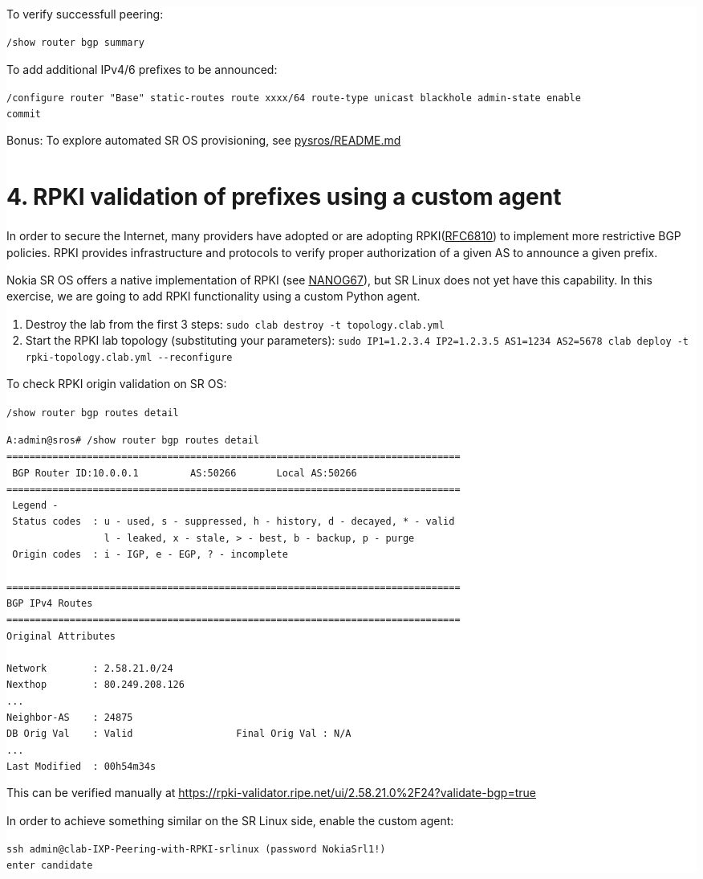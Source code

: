 To verify successfull peering:

```
/show router bgp summary
```

To add additional IPv4/6 prefixes to be announced:

```
/configure router "Base" static-routes route xxxx/64 route-type unicast blackhole admin-state enable
commit
```

Bonus: To explore automated SR OS provisioning, see [pysros/README.md](pysros/README.md)

# 4. RPKI validation of prefixes using a custom agent

In order to secure the Internet, many providers have adopted or are adopting RPKI([RFC6810](https://datatracker.ietf.org/doc/rfc6810/)) to implement more restrictive BGP policies. RPKI provides infrastructure and protocols to verify proper authorization of a given AS to announce a given prefix.

Nokia SR OS offers a native implementation of RPKI (see [NANOG67](https://archive.nanog.org/sites/default/files/GrHankins.pdf)), but SR Linux does not yet have this capability. In this exercise, we are going to add RPKI functionality using a custom Python agent.

1. Destroy the lab from the first 3 steps: ```sudo clab destroy -t topology.clab.yml```
2. Start the RPKI lab topology (substituting your parameters):
```sudo IP1=1.2.3.4 IP2=1.2.3.5 AS1=1234 AS2=5678 clab deploy -t rpki-topology.clab.yml --reconfigure```

To check RPKI origin validation on SR OS:

```
/show router bgp routes detail
```

```
A:admin@sros# /show router bgp routes detail
===============================================================================
 BGP Router ID:10.0.0.1         AS:50266       Local AS:50266      
===============================================================================
 Legend -
 Status codes  : u - used, s - suppressed, h - history, d - decayed, * - valid
                 l - leaked, x - stale, > - best, b - backup, p - purge
 Origin codes  : i - IGP, e - EGP, ? - incomplete

===============================================================================
BGP IPv4 Routes
===============================================================================
Original Attributes
 
Network        : 2.58.21.0/24
Nexthop        : 80.249.208.126
...
Neighbor-AS    : 24875
DB Orig Val    : Valid                  Final Orig Val : N/A
...
Last Modified  : 00h54m34s              
```

This can be verified manually at <https://rpki-validator.ripe.net/ui/2.58.21.0%2F24?validate-bgp=true>

In order to achieve something similar on the SR Linux side, enable the custom agent:

```
ssh admin@clab-IXP-Peering-with-RPKI-srlinux (password NokiaSrl1!)
enter candidate